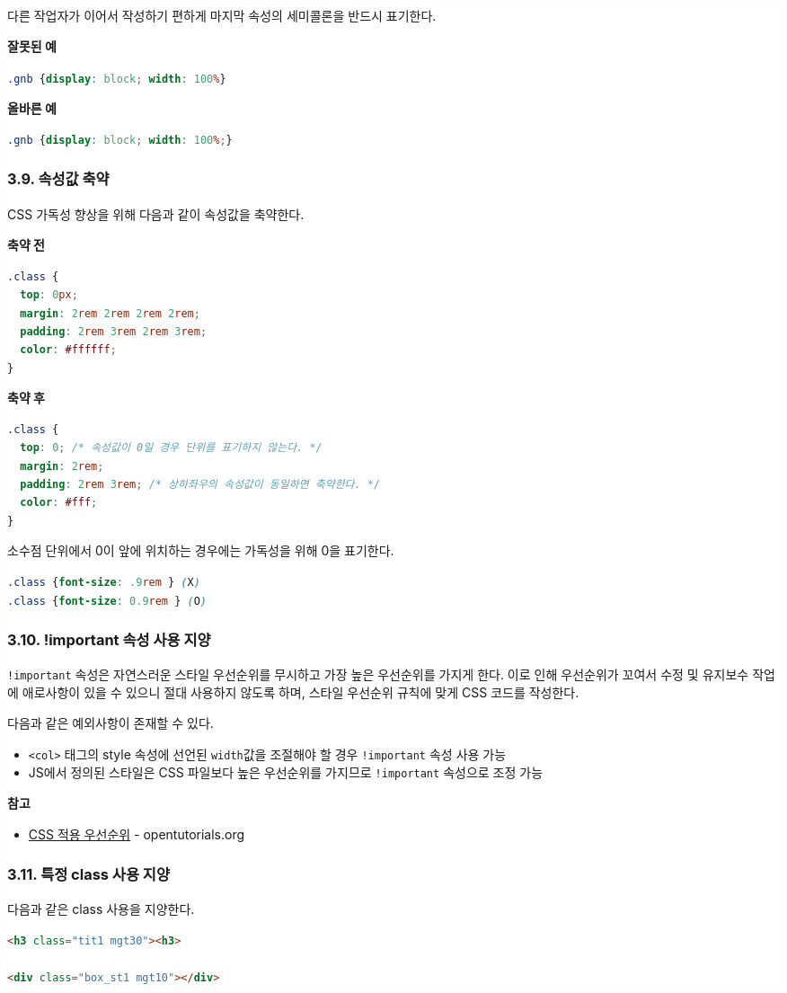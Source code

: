 다른 작업자가 이어서 작성하기 편하게 마지막 속성의 세미콜론을 반드시 표기한다.

**잘못된 예**

```css
.gnb {display: block; width: 100%}
```

**올바른 예**

```css
.gnb {display: block; width: 100%;}
```

### 3.9. 속성값 축약

CSS 가독성 향상을 위해 다음과 같이 속성값을 축약한다.

**축약 전**

```css
.class {
  top: 0px;
  margin: 2rem 2rem 2rem 2rem;
  padding: 2rem 3rem 2rem 3rem;
  color: #ffffff;
}
```

**축약 후**

```css
.class {
  top: 0; /* 속성값이 0일 경우 단위를 표기하지 않는다. */
  margin: 2rem;
  padding: 2rem 3rem; /* 상하좌우의 속성값이 동일하면 축약한다. */
  color: #fff;
}
```

소수점 단위에서 0이 앞에 위치하는 경우에는 가독성을 위해 0을 표기한다.

```css
.class {font-size: .9rem } (X)
.class {font-size: 0.9rem } (O)
```

### 3.10. !important 속성 사용 지양

```!important``` 속성은 자연스러운 스타일 우선순위를 무시하고 가장 높은 우선순위를 가지게 한다. 이로 인해 우선순위가 꼬여서 수정 및 유지보수 작업에 애로사항이 있을 수 있으니 절대 사용하지 않도록 하며, 스타일 우선순위 규칙에 맞게 CSS 코드를 작성한다.

다음과 같은 예외사항이 존재할 수 있다.

- ```<col>``` 태그의 style 속성에 선언된 ```width```값을 조절해야 할 경우 ```!important``` 속성 사용 가능
- JS에서 정의된 스타일은 CSS 파일보다 높은 우선순위를 가지므로 ```!important``` 속성으로 조정 가능

**참고**

- [CSS 적용 우선순위](https://opentutorials.org/module/484/4149) - opentutorials.org

### 3.11. 특정 class 사용 지양

다음과 같은 class 사용을 지양한다.

```html
<h3 class="tit1 mgt30"><h3>

<div class="box_st1 mgt10"></div>
```
